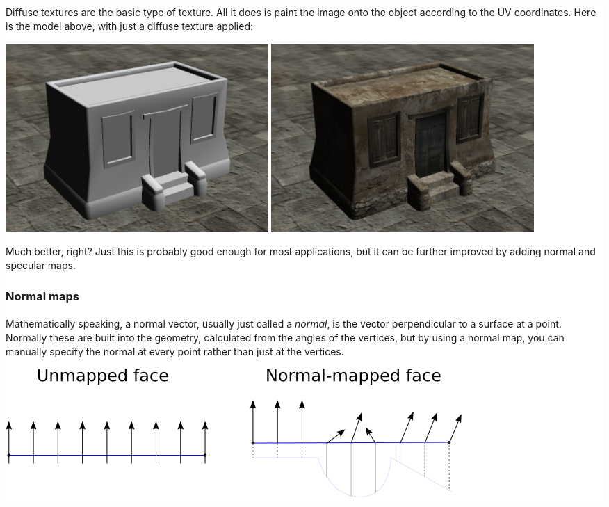 Diffuse textures are the basic type of texture. All it does is paint the image onto the object according to the UV coordinates. Here is the model above, with just a diffuse texture applied:

![Plain shelter](./images/lighting-and-materials/texture_none.png) ![Diffuse shelter](./images/lighting-and-materials/texture_diffuse.png)

Much better, right? Just this is probably good enough for most applications, but it can be further improved by adding normal and specular maps.

### <span id="Normal-maps">Normal maps</span>

Mathematically speaking, a normal vector, usually just called a _normal_, is the vector perpendicular to a surface at a point. Normally these are built into the geometry, calculated from the angles of the vertices, but by using a normal map, you can manually specify the normal at every point rather than just at the vertices.

![Normal diagram](./images/lighting-and-materials/normals.png)
